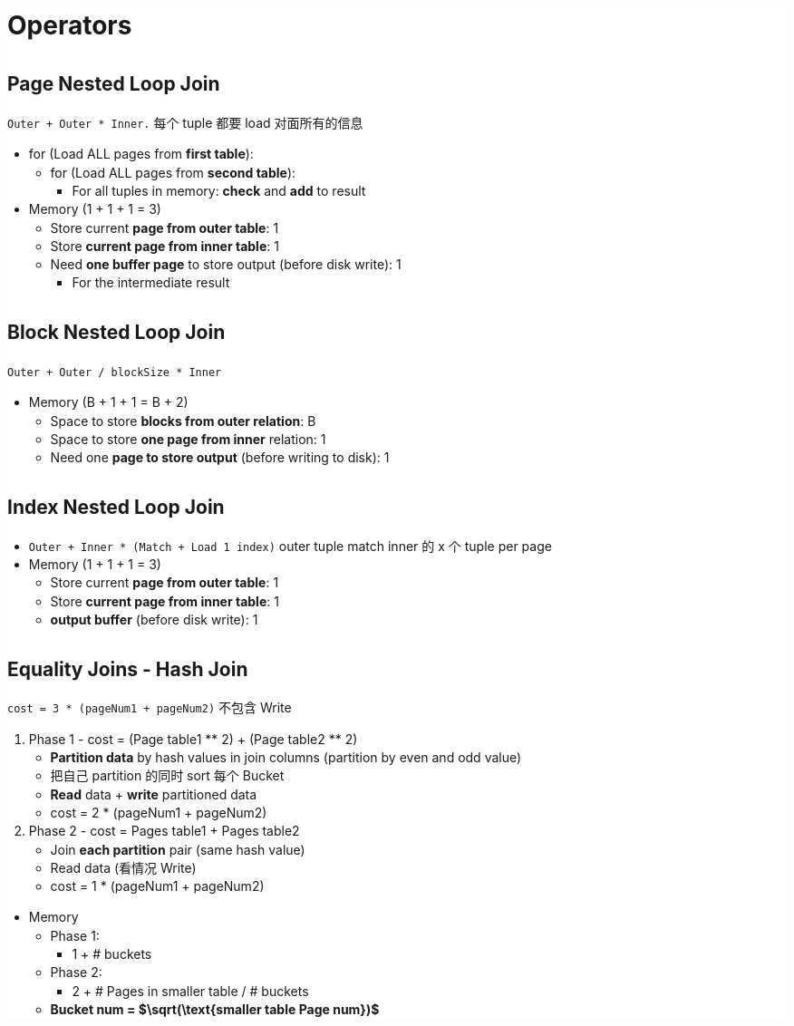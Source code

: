 # Operators

## Page Nested Loop Join

`Outer + Outer * Inner.` 每个 tuple 都要 load 对面所有的信息

- for (Load ALL pages from **first table**):
  - for (Load ALL pages from **second table**):
    - For all tuples in memory: **check** and **add** to result
- Memory (1 + 1 + 1 = 3)
  - Store current **page from outer table**: 1
  - Store **current page from inner table**: 1
  - Need **one buffer page** to store output (before disk write): 1
    - For the intermediate result

## Block Nested Loop Join

`Outer + Outer / blockSize * Inner`

- Memory (B + 1 + 1 = B + 2)
  - Space to store **blocks from outer relation**: B
  - Space to store **one page from inner** relation: 1
  - Need one **page to store output** (before writing to disk): 1

## Index Nested Loop Join

- `Outer + Inner * (Match + Load 1 index)` outer tuple match inner 的 x 个 tuple per page
- Memory (1 + 1 + 1 = 3)
  - Store current **page from outer table**: 1
  - Store **current page from inner table**: 1
  - **output buffer** (before disk write): 1

## Equality Joins - Hash Join

`cost = 3 * (pageNum1 + pageNum2)` 不包含 Write

1. Phase 1 - cost = (Page table1 ** 2) + (Page table2 ** 2)
   - **Partition data** by hash values in join columns (partition by even and odd value)
   - 把自己 partition 的同时 sort 每个 Bucket
   - **Read** data + **write** partitioned data
   - cost = 2 \* (pageNum1 + pageNum2)
2. Phase 2 - cost = Pages table1 + Pages table2
   - Join **each partition** pair (same hash value)
   - Read data (看情况 Write)
   - cost = 1 \* (pageNum1 + pageNum2)

- Memory
  - Phase 1:
    - 1 + # buckets
  - Phase 2:
    - 2 + # Pages in smaller table / # buckets
  - **Bucket num = $\sqrt(\text{smaller table Page num})$**
